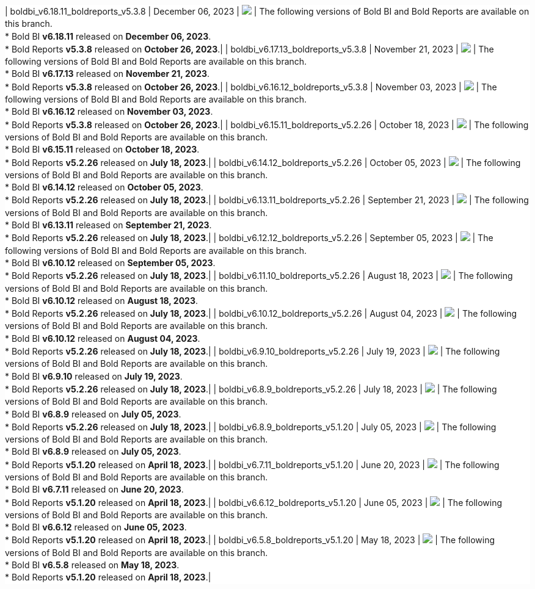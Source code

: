 | boldbi_v6.18.11_boldreports_v5.3.8 | December 06, 2023 | <img height="25" src='https://github.com/boldbi/bi_and_reports_azure-arm-template/blob/main/images/cancel.png' />        | The following versions of Bold BI and Bold Reports are available on this branch. <br> * Bold BI **v6.18.11** released on **December 06, 2023**.<br> * Bold Reports **v5.3.8** released on **October 26, 2023**.|
| boldbi_v6.17.13_boldreports_v5.3.8 | November 21, 2023 | <img height="25" src='https://github.com/boldbi/bi_and_reports_azure-arm-template/blob/main/images/cancel.png' />        | The following versions of Bold BI and Bold Reports are available on this branch. <br> * Bold BI **v6.17.13** released on **November 21, 2023**.<br> * Bold Reports **v5.3.8** released on **October 26, 2023**.|
| boldbi_v6.16.12_boldreports_v5.3.8 | November 03, 2023 | <img height="25" src='https://github.com/boldbi/bi_and_reports_azure-arm-template/blob/main/images/cancel.png' />        | The following versions of Bold BI and Bold Reports are available on this branch. <br> * Bold BI **v6.16.12** released on **November 03, 2023**.<br> * Bold Reports **v5.3.8** released on **October 26, 2023**.|
| boldbi_v6.15.11_boldreports_v5.2.26 | October 18, 2023 | <img height="25" src='https://github.com/boldbi/bi_and_reports_azure-arm-template/blob/main/images/cancel.png' />        | The following versions of Bold BI and Bold Reports are available on this branch. <br> * Bold BI **v6.15.11** released on **October 18, 2023**.<br> * Bold Reports **v5.2.26** released on **July 18, 2023**.|
| boldbi_v6.14.12_boldreports_v5.2.26 | October 05, 2023 | <img height="25" src='https://github.com/boldbi/bi_and_reports_azure-arm-template/blob/main/images/cancel.png' />        | The following versions of Bold BI and Bold Reports are available on this branch. <br> * Bold BI **v6.14.12** released on **October 05, 2023**.<br> * Bold Reports **v5.2.26** released on **July 18, 2023**.|
| boldbi_v6.13.11_boldreports_v5.2.26 | September 21, 2023 | <img height="25" src='https://github.com/boldbi/bi_and_reports_azure-arm-template/blob/main/images/cancel.png' />        | The following versions of Bold BI and Bold Reports are available on this branch. <br> * Bold BI **v6.13.11** released on **September 21, 2023**.<br> * Bold Reports **v5.2.26** released on **July 18, 2023**.|
| boldbi_v6.12.12_boldreports_v5.2.26 | September 05, 2023 | <img height="25" src='https://github.com/boldbi/bi_and_reports_azure-arm-template/blob/main/images/cancel.png' />        | The following versions of Bold BI and Bold Reports are available on this branch. <br> * Bold BI **v6.10.12** released on **September 05, 2023**.<br> * Bold Reports **v5.2.26** released on **July 18, 2023**.|
| boldbi_v6.11.10_boldreports_v5.2.26 | August 18, 2023 | <img height="25" src='https://github.com/boldbi/bi_and_reports_azure-arm-template/blob/main/images/cancel.png' />        | The following versions of Bold BI and Bold Reports are available on this branch. <br> * Bold BI **v6.10.12** released on **August 18, 2023**.<br> * Bold Reports **v5.2.26** released on **July 18, 2023**.|
| boldbi_v6.10.12_boldreports_v5.2.26 | August 04, 2023 | <img height="25" src='https://github.com/boldbi/bi_and_reports_azure-arm-template/blob/main/images/cancel.png' />        | The following versions of Bold BI and Bold Reports are available on this branch. <br> * Bold BI **v6.10.12** released on **August 04, 2023**.<br> * Bold Reports **v5.2.26** released on **July 18, 2023**.|
| boldbi_v6.9.10_boldreports_v5.2.26 | July 19, 2023 | <img height="25" src='https://github.com/boldbi/bi_and_reports_azure-arm-template/blob/main/images/cancel.png' />        | The following versions of Bold BI and Bold Reports are available on this branch. <br> * Bold BI **v6.9.10** released on **July 19, 2023**.<br> * Bold Reports **v5.2.26** released on **July 18, 2023**.|
| boldbi_v6.8.9_boldreports_v5.2.26 | July 18, 2023 | <img height="25" src='https://github.com/boldbi/bi_and_reports_azure-arm-template/blob/main/images/cancel.png' />        | The following versions of Bold BI and Bold Reports are available on this branch. <br> * Bold BI **v6.8.9** released on **July 05, 2023**.<br> * Bold Reports **v5.2.26** released on **July 18, 2023**.|
| boldbi_v6.8.9_boldreports_v5.1.20 | July 05, 2023 | <img height="25" src='https://github.com/boldbi/bi_and_reports_azure-arm-template/blob/main/images/cancel.png' />        | The following versions of Bold BI and Bold Reports are available on this branch. <br> * Bold BI **v6.8.9** released on **July 05, 2023**.<br> * Bold Reports **v5.1.20** released on **April 18, 2023**.|
| boldbi_v6.7.11_boldreports_v5.1.20 | June 20, 2023 | <img height="25" src='https://github.com/boldbi/bi_and_reports_azure-arm-template/blob/main/images/cancel.png' />        | The following versions of Bold BI and Bold Reports are available on this branch. <br> * Bold BI **v6.7.11** released on **June 20, 2023**.<br> * Bold Reports **v5.1.20** released on **April 18, 2023**.|
| boldbi_v6.6.12_boldreports_v5.1.20 | June 05, 2023 | <img height="25" src='https://github.com/boldbi/bi_and_reports_azure-arm-template/blob/main/images/cancel.png' />        | The following versions of Bold BI and Bold Reports are available on this branch. <br> * Bold BI **v6.6.12** released on **June 05, 2023**.<br> * Bold Reports **v5.1.20** released on **April 18, 2023**.|
| boldbi_v6.5.8_boldreports_v5.1.20 | May 18, 2023 | <img height="25" src='https://github.com/boldbi/bi_and_reports_azure-arm-template/blob/main/images/cancel.png' />        | The following versions of Bold BI and Bold Reports are available on this branch. <br> * Bold BI **v6.5.8** released on **May 18, 2023**.<br> * Bold Reports **v5.1.20** released on **April 18, 2023**.|